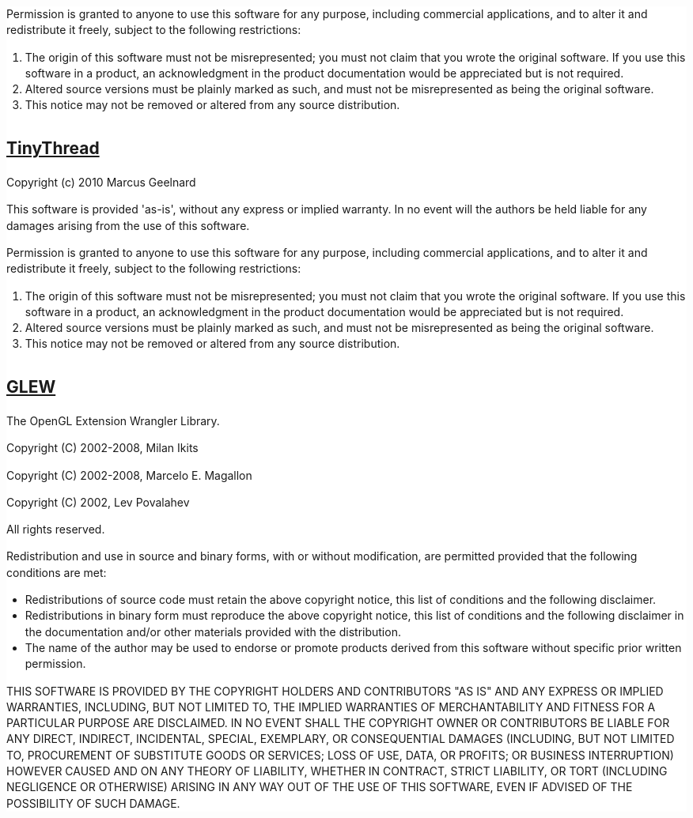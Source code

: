 Permission is granted to anyone to use this software for any purpose, including commercial applications, and to alter it and redistribute it freely, subject to the following restrictions:

1. The origin of this software must not be misrepresented; you must not claim that you wrote the original software. If you use this software in a product, an acknowledgment in the product documentation would be appreciated but is not required.
2. Altered source versions must be plainly marked as such, and must not be misrepresented as being the original software.
3. This notice may not be removed or altered from any source distribution.

## [TinyThread](http://tinythreadpp.bitsnbites.eu/)

Copyright (c) 2010 Marcus Geelnard

This software is provided 'as-is', without any express or implied warranty. In no event will the authors be held liable for any damages arising from the use of this software.

Permission is granted to anyone to use this software for any purpose, including commercial applications, and to alter it and redistribute it freely, subject to the following restrictions:

1. The origin of this software must not be misrepresented; you must not claim that you wrote the original software. If you use this software in a product, an acknowledgment in the product documentation would be appreciated but is not required.
2. Altered source versions must be plainly marked as such, and must not be misrepresented as being the original software.
3. This notice may not be removed or altered from any source distribution.

## [GLEW](http://glew.sourceforge.net/)

The OpenGL Extension Wrangler Library.

Copyright (C) 2002-2008, Milan Ikits

Copyright (C) 2002-2008, Marcelo E. Magallon

Copyright (C) 2002, Lev Povalahev

All rights reserved.

Redistribution and use in source and binary forms, with or without modification, are permitted provided that the following conditions are met:

- Redistributions of source code must retain the above copyright notice, this list of conditions and the following disclaimer.
- Redistributions in binary form must reproduce the above copyright notice, this list of conditions and the following disclaimer in the documentation and/or other materials provided with the distribution.
- The name of the author may be used to endorse or promote products derived from this software without specific prior written permission.

THIS SOFTWARE IS PROVIDED BY THE COPYRIGHT HOLDERS AND CONTRIBUTORS "AS IS" AND ANY EXPRESS OR IMPLIED WARRANTIES, INCLUDING, BUT NOT LIMITED TO, THE IMPLIED WARRANTIES OF MERCHANTABILITY AND FITNESS FOR A PARTICULAR PURPOSE ARE DISCLAIMED. IN NO EVENT SHALL THE COPYRIGHT OWNER OR CONTRIBUTORS BE LIABLE FOR ANY DIRECT, INDIRECT, INCIDENTAL, SPECIAL, EXEMPLARY, OR CONSEQUENTIAL DAMAGES (INCLUDING, BUT NOT LIMITED TO, PROCUREMENT OF SUBSTITUTE GOODS OR SERVICES; LOSS OF USE, DATA, OR PROFITS; OR BUSINESS INTERRUPTION) HOWEVER CAUSED AND ON ANY THEORY OF LIABILITY, WHETHER IN CONTRACT, STRICT LIABILITY, OR TORT (INCLUDING NEGLIGENCE OR OTHERWISE) ARISING IN ANY WAY OUT OF THE USE OF THIS SOFTWARE, EVEN IF ADVISED OF THE POSSIBILITY OF SUCH DAMAGE.
